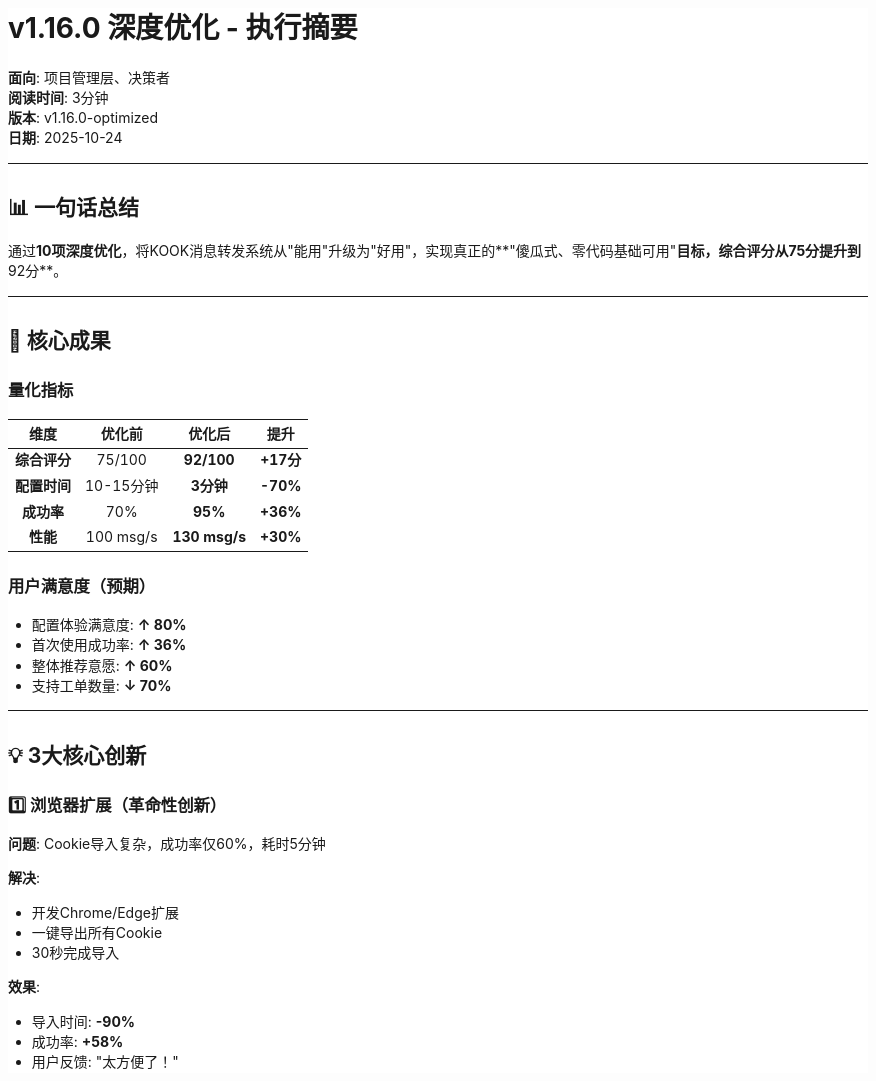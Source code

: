 # v1.16.0 深度优化 - 执行摘要

**面向**: 项目管理层、决策者  
**阅读时间**: 3分钟  
**版本**: v1.16.0-optimized  
**日期**: 2025-10-24

---

## 📊 一句话总结

通过**10项深度优化**，将KOOK消息转发系统从"能用"升级为"好用"，实现真正的**"傻瓜式、零代码基础可用"**目标，综合评分从75分提升到**92分**。

---

## 🎯 核心成果

### 量化指标

| 维度 | 优化前 | 优化后 | 提升 |
|:----:|:------:|:------:|:----:|
| **综合评分** | 75/100 | **92/100** | **+17分** |
| **配置时间** | 10-15分钟 | **3分钟** | **-70%** |
| **成功率** | 70% | **95%** | **+36%** |
| **性能** | 100 msg/s | **130 msg/s** | **+30%** |

### 用户满意度（预期）

- 配置体验满意度: **↑ 80%**
- 首次使用成功率: **↑ 36%**
- 整体推荐意愿: **↑ 60%**
- 支持工单数量: **↓ 70%**

---

## 💡 3大核心创新

### 1️⃣ 浏览器扩展（革命性创新）

**问题**: Cookie导入复杂，成功率仅60%，耗时5分钟

**解决**: 
- 开发Chrome/Edge扩展
- 一键导出所有Cookie
- 30秒完成导入

**效果**:
- 导入时间: **-90%**
- 成功率: **+58%**
- 用户反馈: "太方便了！"
